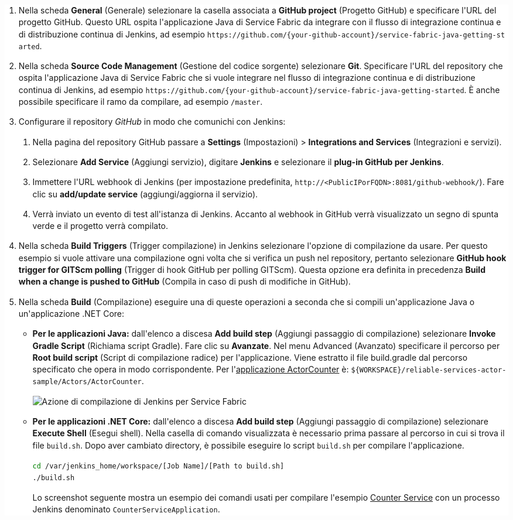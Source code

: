 1. Nella scheda **General** (Generale) selezionare la casella associata a **GitHub project** (Progetto GitHub) e specificare l'URL del progetto GitHub. Questo URL ospita l'applicazione Java di Service Fabric da integrare con il flusso di integrazione continua e di distribuzione continua di Jenkins, ad esempio `https://github.com/{your-github-account}/service-fabric-java-getting-started`.

1. Nella scheda **Source Code Management** (Gestione del codice sorgente) selezionare **Git**. Specificare l'URL del repository che ospita l'applicazione Java di Service Fabric che si vuole integrare nel flusso di integrazione continua e di distribuzione continua di Jenkins, ad esempio `https://github.com/{your-github-account}/service-fabric-java-getting-started`. È anche possibile specificare il ramo da compilare, ad esempio `/master`.
1. Configurare il repository *GitHub* in modo che comunichi con Jenkins:

   1. Nella pagina del repository GitHub passare a **Settings** (Impostazioni) > **Integrations and Services** (Integrazioni e servizi).

   1. Selezionare **Add Service** (Aggiungi servizio), digitare **Jenkins** e selezionare il **plug-in GitHub per Jenkins**.

   1. Immettere l'URL webhook di Jenkins (per impostazione predefinita, `http://<PublicIPorFQDN>:8081/github-webhook/`). Fare clic su **add/update service** (aggiungi/aggiorna il servizio).

   1. Verrà inviato un evento di test all'istanza di Jenkins. Accanto al webhook in GitHub verrà visualizzato un segno di spunta verde e il progetto verrà compilato.

1. Nella scheda **Build Triggers** (Trigger compilazione) in Jenkins selezionare l'opzione di compilazione da usare. Per questo esempio si vuole attivare una compilazione ogni volta che si verifica un push nel repository, pertanto selezionare **GitHub hook trigger for GITScm polling** (Trigger di hook GitHub per polling GITScm). Questa opzione era definita in precedenza **Build when a change is pushed to GitHub** (Compila in caso di push di modifiche in GitHub).
1. Nella scheda **Build** (Compilazione) eseguire una di queste operazioni a seconda che si compili un'applicazione Java o un'applicazione .NET Core:

   * **Per le applicazioni Java:** dall'elenco a discesa **Add build step** (Aggiungi passaggio di compilazione) selezionare **Invoke Gradle Script** (Richiama script Gradle). Fare clic su **Avanzate**. Nel menu Advanced (Avanzato) specificare il percorso per **Root build script** (Script di compilazione radice) per l'applicazione. Viene estratto il file build.gradle dal percorso specificato che opera in modo corrispondente. Per l'[applicazione ActorCounter](https://github.com/Azure-Samples/service-fabric-java-getting-started/tree/master/reliable-services-actor-sample/Actors/ActorCounter) è: `${WORKSPACE}/reliable-services-actor-sample/Actors/ActorCounter`.

     ![Azione di compilazione di Jenkins per Service Fabric](./media/deploy-to-service-fabric-cluster/build-step.png)

   * **Per le applicazioni .NET Core:** dall'elenco a discesa **Add build step** (Aggiungi passaggio di compilazione) selezionare **Execute Shell** (Esegui shell). Nella casella di comando visualizzata è necessario prima passare al percorso in cui si trova il file `build.sh`. Dopo aver cambiato directory, è possibile eseguire lo script `build.sh` per compilare l'applicazione.

      ```sh
      cd /var/jenkins_home/workspace/[Job Name]/[Path to build.sh]  
      ./build.sh
      ```

     Lo screenshot seguente mostra un esempio dei comandi usati per compilare l'esempio [Counter Service](https://github.com/Azure-Samples/service-fabric-dotnet-core-getting-started/tree/master/Services/CounterService) con un processo Jenkins denominato `CounterServiceApplication`.
